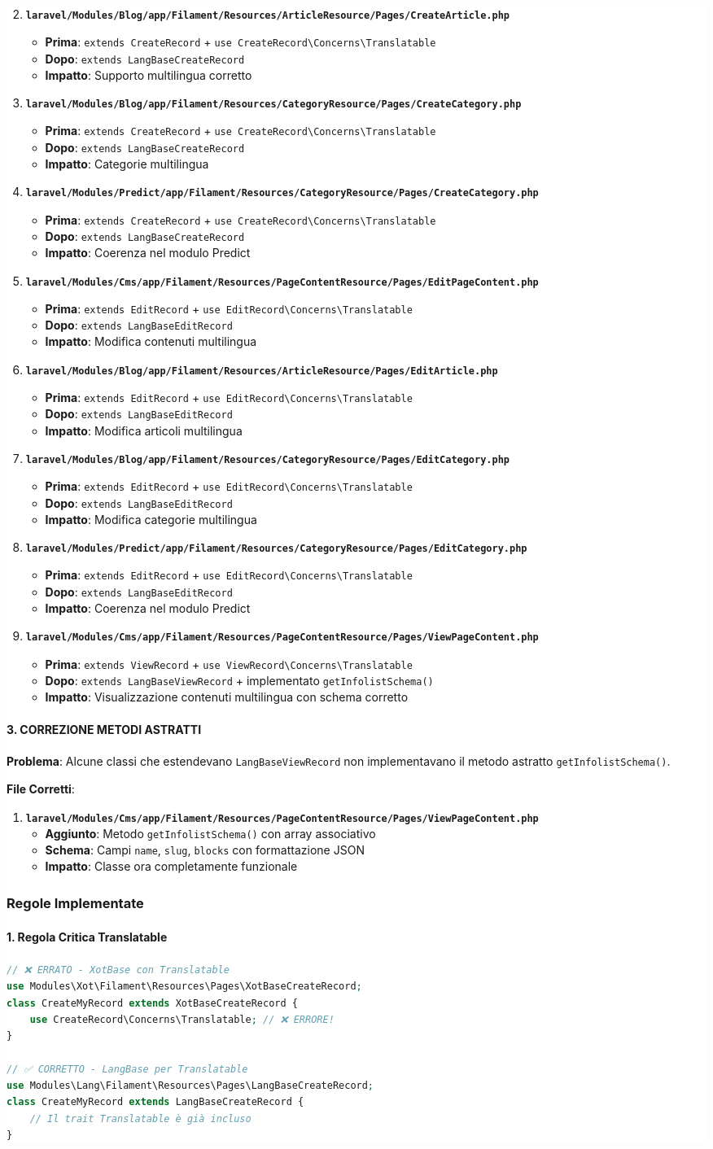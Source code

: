 2. **`laravel/Modules/Blog/app/Filament/Resources/ArticleResource/Pages/CreateArticle.php`**
   - **Prima**: `extends CreateRecord` + `use CreateRecord\Concerns\Translatable`
   - **Dopo**: `extends LangBaseCreateRecord`
   - **Impatto**: Supporto multilingua corretto

3. **`laravel/Modules/Blog/app/Filament/Resources/CategoryResource/Pages/CreateCategory.php`**
   - **Prima**: `extends CreateRecord` + `use CreateRecord\Concerns\Translatable`
   - **Dopo**: `extends LangBaseCreateRecord`
   - **Impatto**: Categorie multilingua

4. **`laravel/Modules/Predict/app/Filament/Resources/CategoryResource/Pages/CreateCategory.php`**
   - **Prima**: `extends CreateRecord` + `use CreateRecord\Concerns\Translatable`
   - **Dopo**: `extends LangBaseCreateRecord`
   - **Impatto**: Coerenza nel modulo Predict

5. **`laravel/Modules/Cms/app/Filament/Resources/PageContentResource/Pages/EditPageContent.php`**
   - **Prima**: `extends EditRecord` + `use EditRecord\Concerns\Translatable`
   - **Dopo**: `extends LangBaseEditRecord`
   - **Impatto**: Modifica contenuti multilingua

6. **`laravel/Modules/Blog/app/Filament/Resources/ArticleResource/Pages/EditArticle.php`**
   - **Prima**: `extends EditRecord` + `use EditRecord\Concerns\Translatable`
   - **Dopo**: `extends LangBaseEditRecord`
   - **Impatto**: Modifica articoli multilingua

7. **`laravel/Modules/Blog/app/Filament/Resources/CategoryResource/Pages/EditCategory.php`**
   - **Prima**: `extends EditRecord` + `use EditRecord\Concerns\Translatable`
   - **Dopo**: `extends LangBaseEditRecord`
   - **Impatto**: Modifica categorie multilingua

8. **`laravel/Modules/Predict/app/Filament/Resources/CategoryResource/Pages/EditCategory.php`**
   - **Prima**: `extends EditRecord` + `use EditRecord\Concerns\Translatable`
   - **Dopo**: `extends LangBaseEditRecord`
   - **Impatto**: Coerenza nel modulo Predict

9. **`laravel/Modules/Cms/app/Filament/Resources/PageContentResource/Pages/ViewPageContent.php`**
   - **Prima**: `extends ViewRecord` + `use ViewRecord\Concerns\Translatable`
   - **Dopo**: `extends LangBaseViewRecord` + implementato `getInfolistSchema()`
   - **Impatto**: Visualizzazione contenuti multilingua con schema corretto

#### 3. **CORREZIONE METODI ASTRATTI**

**Problema**: Alcune classi che estendevano `LangBaseViewRecord` non implementavano il metodo astratto `getInfolistSchema()`.

**File Corretti**:

1. **`laravel/Modules/Cms/app/Filament/Resources/PageContentResource/Pages/ViewPageContent.php`**
   - **Aggiunto**: Metodo `getInfolistSchema()` con array associativo
   - **Schema**: Campi `name`, `slug`, `blocks` con formattazione JSON
   - **Impatto**: Classe ora completamente funzionale

### Regole Implementate

#### 1. **Regola Critica Translatable**
```php
// ❌ ERRATO - XotBase con Translatable
use Modules\Xot\Filament\Resources\Pages\XotBaseCreateRecord;
class CreateMyRecord extends XotBaseCreateRecord {
    use CreateRecord\Concerns\Translatable; // ❌ ERRORE!
}

// ✅ CORRETTO - LangBase per Translatable
use Modules\Lang\Filament\Resources\Pages\LangBaseCreateRecord;
class CreateMyRecord extends LangBaseCreateRecord {
    // Il trait Translatable è già incluso
}
```
